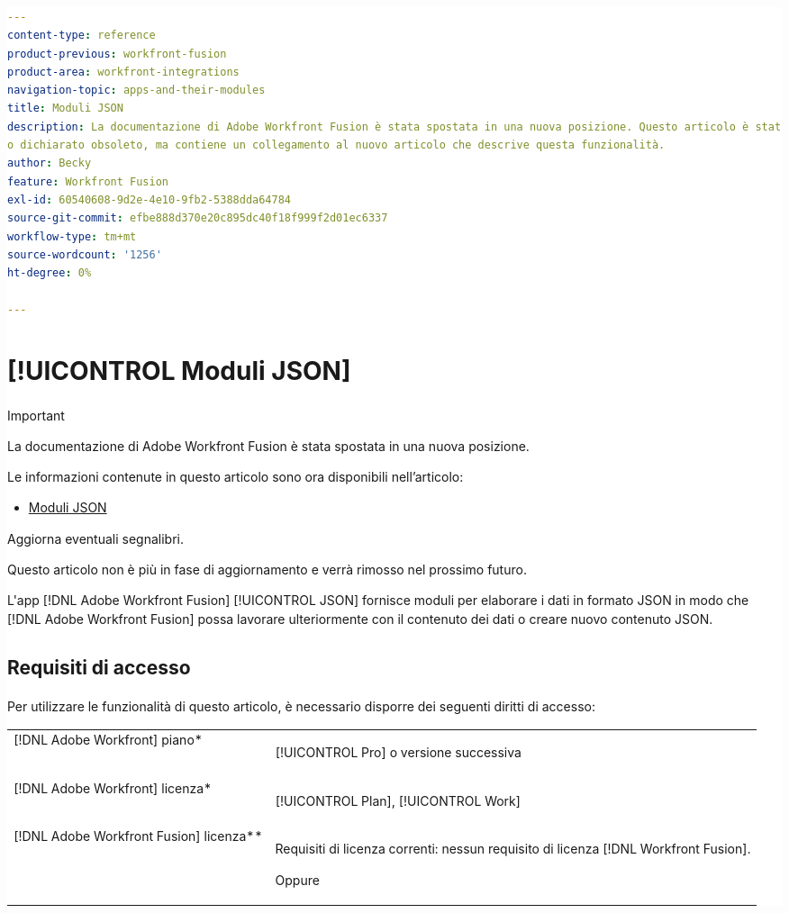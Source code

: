 ```yaml
---
content-type: reference
product-previous: workfront-fusion
product-area: workfront-integrations
navigation-topic: apps-and-their-modules
title: Moduli JSON
description: La documentazione di Adobe Workfront Fusion è stata spostata in una nuova posizione. Questo articolo è stato dichiarato obsoleto, ma contiene un collegamento al nuovo articolo che descrive questa funzionalità.
author: Becky
feature: Workfront Fusion
exl-id: 60540608-9d2e-4e10-9fb2-5388dda64784
source-git-commit: efbe888d370e20c895dc40f18f999f2d01ec6337
workflow-type: tm+mt
source-wordcount: '1256'
ht-degree: 0%

---
```


# [!UICONTROL Moduli JSON]

>[!IMPORTANT]
>
>La documentazione di Adobe Workfront Fusion è stata spostata in una nuova posizione.
>
>Le informazioni contenute in questo articolo sono ora disponibili nell’articolo:
>
>* [Moduli JSON](https://experienceleague.adobe.com/docs/workfront-fusion/using/references/apps-and-their-modules/tools-and-transformers/json-modules.html)
>
>Aggiorna eventuali segnalibri.
>
>Questo articolo non è più in fase di aggiornamento e verrà rimosso nel prossimo futuro.

L&#39;app [!DNL Adobe Workfront Fusion] [!UICONTROL JSON] fornisce moduli per elaborare i dati in formato JSON in modo che [!DNL Adobe Workfront Fusion] possa lavorare ulteriormente con il contenuto dei dati o creare nuovo contenuto JSON.

## Requisiti di accesso

Per utilizzare le funzionalità di questo articolo, è necessario disporre dei seguenti diritti di accesso:

<table style="table-layout:auto"> 
 <col> 
 <col> 
 <tbody> 
  <tr> 
   <td role="rowheader">[!DNL Adobe Workfront] piano*</td>
  <td> <p>[!UICONTROL Pro] o versione successiva</p> </td>
  </tr> 
  <tr data-mc-conditions=""> 
   <td role="rowheader">[!DNL Adobe Workfront] licenza*</td>
   <td> <p>[!UICONTROL Plan], [!UICONTROL Work]</p> </td> 
  </tr> 
  <tr> 
   <td role="rowheader">[!DNL Adobe Workfront Fusion] licenza**</td> 
   <td>
   <p>Requisiti di licenza correnti: nessun requisito di licenza [!DNL Workfront Fusion].</p>
   <p>Oppure</p>